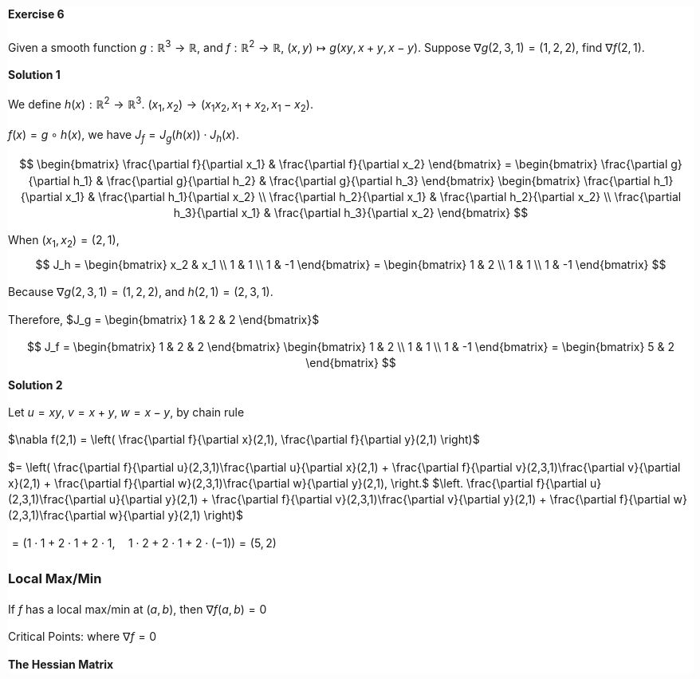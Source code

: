 

#### Exercise 6

Given a smooth function $g : \mathbb{R}^3 \to \mathbb{R}$, and $f : \mathbb{R}^2 \to \mathbb{R}$, $(x, y) \mapsto g(xy, x+y, x-y)$. Suppose $\nabla g(2, 3, 1) = (1, 2, 2)$, find $\nabla f(2, 1)$.

**Solution 1**

We define $h(x) : \mathbb{R}^2 \to \mathbb{R}^3$.
$(x_1, x_2) \to (x_1x_2, x_1+x_2, x_1-x_2)$.

$f(x) = g \circ h(x)$, we have $J_f = J_g(h(x)) \cdot J_h(x)$.

$$
\begin{bmatrix} \frac{\partial f}{\partial x_1} & \frac{\partial f}{\partial x_2} \end{bmatrix} = \begin{bmatrix} \frac{\partial g}{\partial h_1} & \frac{\partial g}{\partial h_2} & \frac{\partial g}{\partial h_3} \end{bmatrix} \begin{bmatrix} \frac{\partial h_1}{\partial x_1} & \frac{\partial h_1}{\partial x_2} \\ \frac{\partial h_2}{\partial x_1} & \frac{\partial h_2}{\partial x_2} \\ \frac{\partial h_3}{\partial x_1} & \frac{\partial h_3}{\partial x_2} \end{bmatrix}
$$

When $(x_1, x_2) = (2, 1)$,
$$
J_h = \begin{bmatrix} x_2 & x_1 \\ 1 & 1 \\ 1 & -1 \end{bmatrix} = \begin{bmatrix} 1 & 2 \\ 1 & 1 \\ 1 & -1 \end{bmatrix}
$$

Because $\nabla g(2, 3, 1) = (1, 2, 2)$, and $h(2, 1) = (2, 3, 1)$.

Therefore, $J_g = \begin{bmatrix} 1 & 2 & 2 \end{bmatrix}$

$$
J_f = \begin{bmatrix} 1 & 2 & 2 \end{bmatrix} \begin{bmatrix} 1 & 2 \\ 1 & 1 \\ 1 & -1 \end{bmatrix} = \begin{bmatrix} 5 & 2 \end{bmatrix}
$$
**Solution 2**

Let $u=xy$, $v=x+y$, $w=x-y$, by chain rule

$\nabla f(2,1) = \left( \frac{\partial f}{\partial x}(2,1), \frac{\partial f}{\partial y}(2,1) \right)$

$= \left( \frac{\partial f}{\partial u}(2,3,1)\frac{\partial u}{\partial x}(2,1) + \frac{\partial f}{\partial v}(2,3,1)\frac{\partial v}{\partial x}(2,1) + \frac{\partial f}{\partial w}(2,3,1)\frac{\partial w}{\partial y}(2,1), \right.$
$\left. \frac{\partial f}{\partial u}(2,3,1)\frac{\partial u}{\partial y}(2,1) + \frac{\partial f}{\partial v}(2,3,1)\frac{\partial v}{\partial y}(2,1) + \frac{\partial f}{\partial w}(2,3,1)\frac{\partial w}{\partial y}(2,1) \right)$

$= (1 \cdot 1 + 2 \cdot 1 + 2 \cdot 1, \quad 1 \cdot 2 + 2 \cdot 1 + 2 \cdot (-1)) = (5, 2)$

### Local Max/Min

If $f$ has a local max/min at $(a,b)$, then $\nabla f(a,b) = 0$

Critical Points: where $\nabla f = 0$

**The Hessian Matrix**
